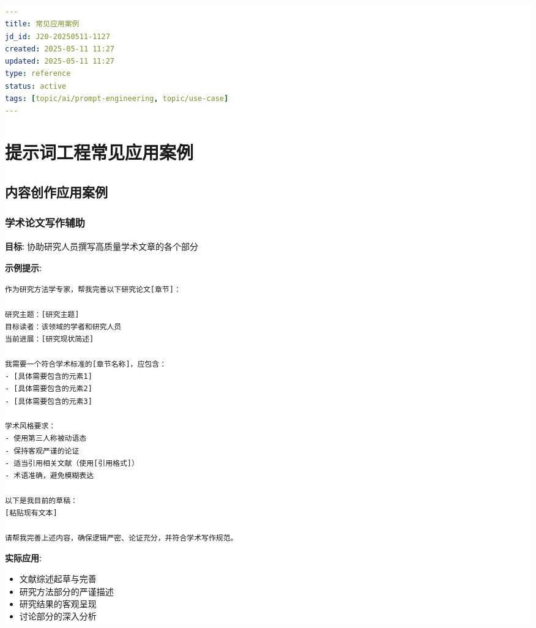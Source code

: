 ```yaml
---
title: 常见应用案例
jd_id: J20-20250511-1127
created: 2025-05-11 11:27
updated: 2025-05-11 11:27
type: reference
status: active
tags: [topic/ai/prompt-engineering, topic/use-case]
---
```


# 提示词工程常见应用案例

## 内容创作应用案例

### 学术论文写作辅助

**目标**: 协助研究人员撰写高质量学术文章的各个部分

**示例提示**:

```
作为研究方法学专家，帮我完善以下研究论文[章节]：

研究主题：[研究主题]
目标读者：该领域的学者和研究人员
当前进展：[研究现状简述]

我需要一个符合学术标准的[章节名称]，应包含：
- [具体需要包含的元素1]
- [具体需要包含的元素2]
- [具体需要包含的元素3]

学术风格要求：
- 使用第三人称被动语态
- 保持客观严谨的论证
- 适当引用相关文献（使用[引用格式]）
- 术语准确，避免模糊表达

以下是我目前的草稿：
[粘贴现有文本]

请帮我完善上述内容，确保逻辑严密、论证充分，并符合学术写作规范。
```

**实际应用**:
- 文献综述起草与完善
- 研究方法部分的严谨描述
- 研究结果的客观呈现
- 讨论部分的深入分析

